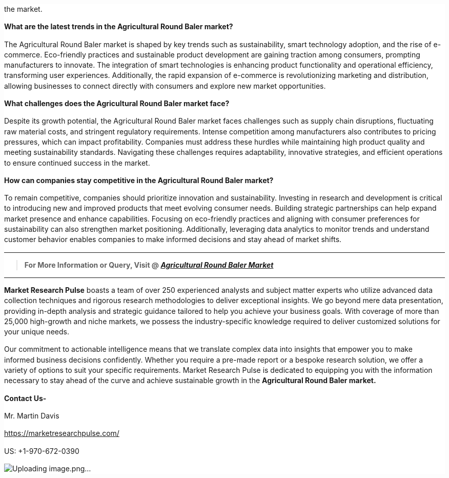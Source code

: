 the market.</p><p><strong>What are the latest trends in the Agricultural Round Baler market?</strong></p><p>The Agricultural Round Baler market is shaped by key trends such as sustainability, smart technology adoption, and the rise of e-commerce. Eco-friendly practices and sustainable product development are gaining traction among consumers, prompting manufacturers to innovate. The integration of smart technologies is enhancing product functionality and operational efficiency, transforming user experiences. Additionally, the rapid expansion of e-commerce is revolutionizing marketing and distribution, allowing businesses to connect directly with consumers and explore new market opportunities.</p><p><strong>What challenges does the Agricultural Round Baler market face?</strong></p><p>Despite its growth potential, the Agricultural Round Baler market faces challenges such as supply chain disruptions, fluctuating raw material costs, and stringent regulatory requirements. Intense competition among manufacturers also contributes to pricing pressures, which can impact profitability. Companies must address these hurdles while maintaining high product quality and meeting sustainability standards. Navigating these challenges requires adaptability, innovative strategies, and efficient operations to ensure continued success in the market.</p><p><strong>How can companies stay competitive in the Agricultural Round Baler market?</strong></p><p>To remain competitive, companies should prioritize innovation and sustainability. Investing in research and development is critical to introducing new and improved products that meet evolving consumer needs. Building strategic partnerships can help expand market presence and enhance capabilities. Focusing on eco-friendly practices and aligning with consumer preferences for sustainability can also strengthen market positioning. Additionally, leveraging data analytics to monitor trends and understand customer behavior enables companies to make informed decisions and stay ahead of market shifts.</p><hr /><blockquote><p><strong>For More Information or Query, Visit @&nbsp;<em><a href="https://marketresearchpulse.com/report/102309/agricultural-round-baler-market?utm_source=Linkedin&utm_medium=027">Agricultural Round Baler Market</a></em></strong></p></blockquote><hr /><p><strong>Market Research Pulse</strong> boasts a team of over 250 experienced analysts and subject matter experts who utilize advanced data collection techniques and rigorous research methodologies to deliver exceptional insights. We go beyond mere data presentation, providing in-depth analysis and strategic guidance tailored to help you achieve your business goals. With coverage of more than 25,000 high-growth and niche markets, we possess the industry-specific knowledge required to deliver customized solutions for your unique needs.</p><p>Our commitment to actionable intelligence means that we translate complex data into insights that empower you to make informed business decisions confidently. Whether you require a pre-made report or a bespoke research solution, we offer a variety of options to suit your specific requirements. Market Research Pulse is dedicated to equipping you with the information necessary to stay ahead of the curve and achieve sustainable growth in the <strong>Agricultural Round Baler market.</strong></p><p><strong>Contact Us-</strong></p><p>Mr. Martin Davis</p><p>https://marketresearchpulse.com/</p><p>US: +1-970-672-0390</p>
![Uploading image.png…]()
